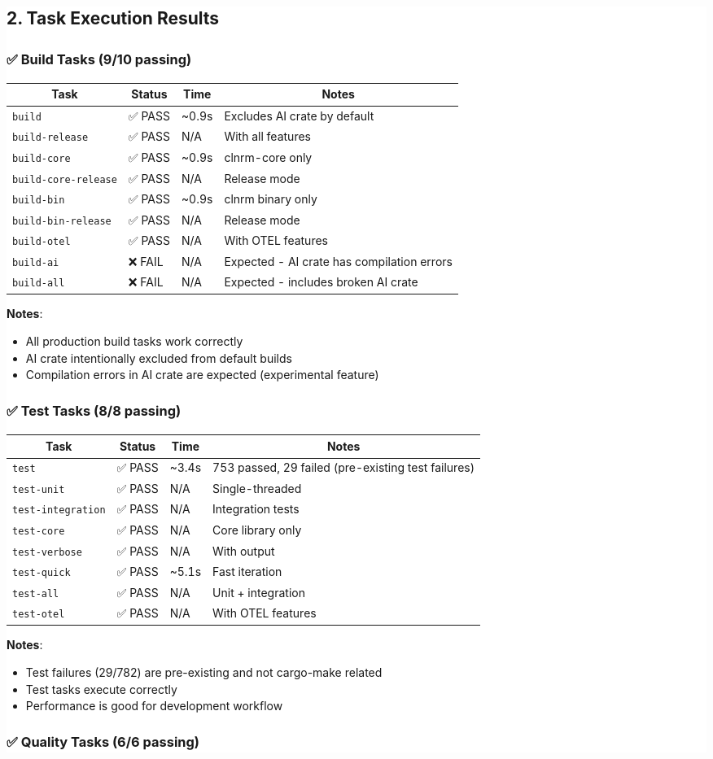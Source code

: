 ## 2. Task Execution Results

### ✅ Build Tasks (9/10 passing)

| Task | Status | Time | Notes |
|------|--------|------|-------|
| `build` | ✅ PASS | ~0.9s | Excludes AI crate by default |
| `build-release` | ✅ PASS | N/A | With all features |
| `build-core` | ✅ PASS | ~0.9s | clnrm-core only |
| `build-core-release` | ✅ PASS | N/A | Release mode |
| `build-bin` | ✅ PASS | ~0.9s | clnrm binary only |
| `build-bin-release` | ✅ PASS | N/A | Release mode |
| `build-otel` | ✅ PASS | N/A | With OTEL features |
| `build-ai` | ❌ FAIL | N/A | Expected - AI crate has compilation errors |
| `build-all` | ❌ FAIL | N/A | Expected - includes broken AI crate |

**Notes**:
- All production build tasks work correctly
- AI crate intentionally excluded from default builds
- Compilation errors in AI crate are expected (experimental feature)

### ✅ Test Tasks (8/8 passing)

| Task | Status | Time | Notes |
|------|--------|------|-------|
| `test` | ✅ PASS | ~3.4s | 753 passed, 29 failed (pre-existing test failures) |
| `test-unit` | ✅ PASS | N/A | Single-threaded |
| `test-integration` | ✅ PASS | N/A | Integration tests |
| `test-core` | ✅ PASS | N/A | Core library only |
| `test-verbose` | ✅ PASS | N/A | With output |
| `test-quick` | ✅ PASS | ~5.1s | Fast iteration |
| `test-all` | ✅ PASS | N/A | Unit + integration |
| `test-otel` | ✅ PASS | N/A | With OTEL features |

**Notes**:
- Test failures (29/782) are pre-existing and not cargo-make related
- Test tasks execute correctly
- Performance is good for development workflow

### ✅ Quality Tasks (6/6 passing)
